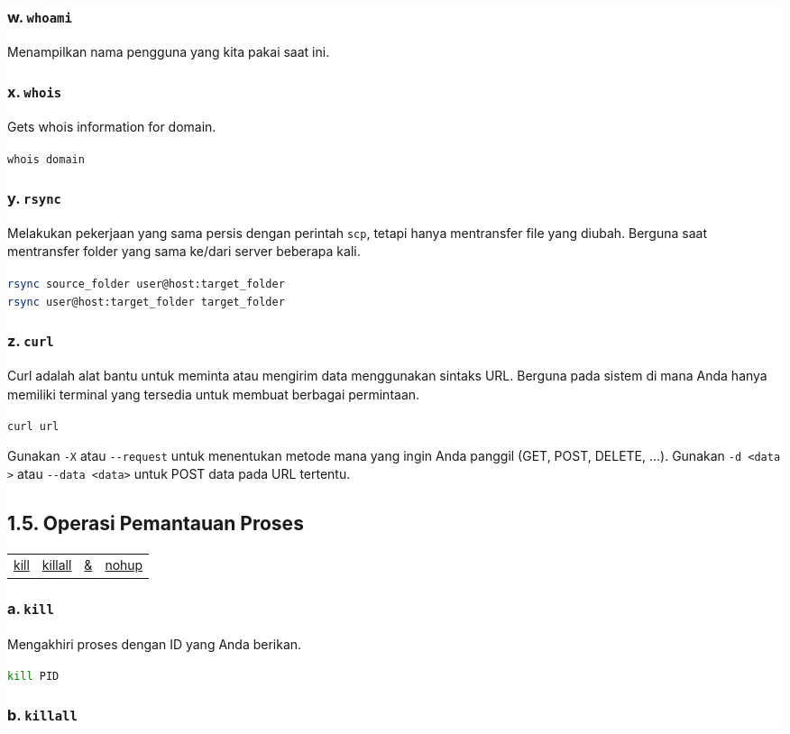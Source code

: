 ### w. `whoami`

Menampilkan nama pengguna yang kita pakai saat ini.

### x. `whois`

Gets whois information for domain.

```bash
whois domain
```

### y. `rsync`

Melakukan pekerjaan yang sama persis dengan perintah `scp`, tetapi hanya mentransfer file yang diubah. Berguna saat mentransfer folder yang sama ke/dari server beberapa kali.

```bash
rsync source_folder user@host:target_folder
rsync user@host:target_folder target_folder
```

### z. `curl`

Curl adalah alat bantu untuk meminta atau mengirim data menggunakan sintaks URL. Berguna pada sistem di mana Anda hanya memiliki terminal yang tersedia untuk membuat berbagai permintaan.

```bash
curl url
```

Gunakan `-X` atau `--request` untuk menentukan metode mana yang ingin Anda panggil (GET, POST, DELETE, ...).
Gunakan `-d <data>` atau `--data <data>` untuk POST data pada URL tertentu.

## 1.5. Operasi Pemantauan Proses

<table>
   <tr>
      <td><a href="#a-kill">kill</a></td>
      <td><a href="#b-killall">killall</a></td>
      <td><a href="#c-&">&amp;</a></td>
      <td><a href="#d-nohup">nohup</a></td>
   </tr>
</table>

### a. `kill`

Mengakhiri proses dengan ID yang Anda berikan.

```bash
kill PID
```

### b. `killall`
